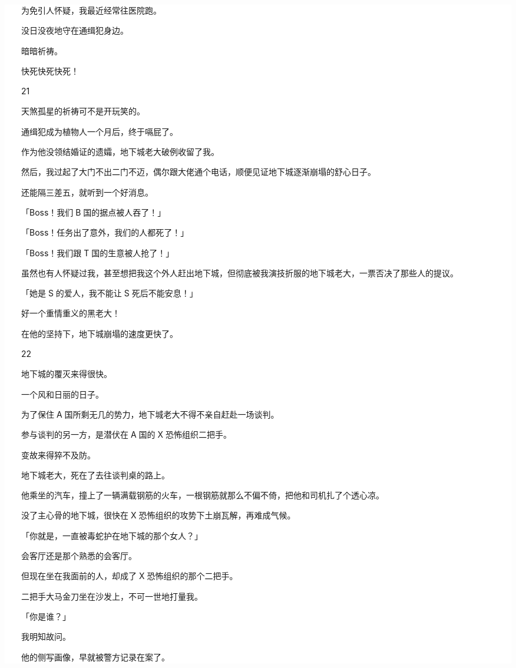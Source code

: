 &emsp;&emsp;为免引人怀疑，我最近经常往医院跑。  
  
&emsp;&emsp;没日没夜地守在通缉犯身边。  
  
&emsp;&emsp;暗暗祈祷。  
  
&emsp;&emsp;快死快死快死！  
  
&emsp;&emsp;21  
  
&emsp;&emsp;天煞孤星的祈祷可不是开玩笑的。  
  
&emsp;&emsp;通缉犯成为植物人一个月后，终于嗝屁了。  
  
&emsp;&emsp;作为他没领结婚证的遗孀，地下城老大破例收留了我。  
  
&emsp;&emsp;然后，我过起了大门不出二门不迈，偶尔跟大佬通个电话，顺便见证地下城逐渐崩塌的舒心日子。  
  
&emsp;&emsp;还能隔三差五，就听到一个好消息。  
  
&emsp;&emsp;「Boss！我们 B 国的据点被人吞了！」  
  
&emsp;&emsp;「Boss！任务出了意外，我们的人都死了！」  
  
&emsp;&emsp;「Boss！我们跟 T 国的生意被人抢了！」  
  
&emsp;&emsp;虽然也有人怀疑过我，甚至想把我这个外人赶出地下城，但彻底被我演技折服的地下城老大，一票否决了那些人的提议。  
  
&emsp;&emsp;「她是 S 的爱人，我不能让 S 死后不能安息！」  
  
&emsp;&emsp;好一个重情重义的黑老大！  
  
&emsp;&emsp;在他的坚持下，地下城崩塌的速度更快了。  
  
&emsp;&emsp;22  
  
&emsp;&emsp;地下城的覆灭来得很快。  
  
&emsp;&emsp;一个风和日丽的日子。  
  
&emsp;&emsp;为了保住 A 国所剩无几的势力，地下城老大不得不亲自赶赴一场谈判。  
  
&emsp;&emsp;参与谈判的另一方，是潜伏在 A 国的 X 恐怖组织二把手。  
  
&emsp;&emsp;变故来得猝不及防。  
  
&emsp;&emsp;地下城老大，死在了去往谈判桌的路上。  
  
&emsp;&emsp;他乘坐的汽车，撞上了一辆满载钢筋的火车，一根钢筋就那么不偏不倚，把他和司机扎了个透心凉。  
  
&emsp;&emsp;没了主心骨的地下城，很快在 X 恐怖组织的攻势下土崩瓦解，再难成气候。  
  
&emsp;&emsp;「你就是，一直被毒蛇护在地下城的那个女人？」  
  
&emsp;&emsp;会客厅还是那个熟悉的会客厅。  
  
&emsp;&emsp;但现在坐在我面前的人，却成了 X 恐怖组织的那个二把手。  
  
&emsp;&emsp;二把手大马金刀坐在沙发上，不可一世地打量我。  
  
&emsp;&emsp;「你是谁？」  
  
&emsp;&emsp;我明知故问。  
  
&emsp;&emsp;他的侧写画像，早就被警方记录在案了。  
  
